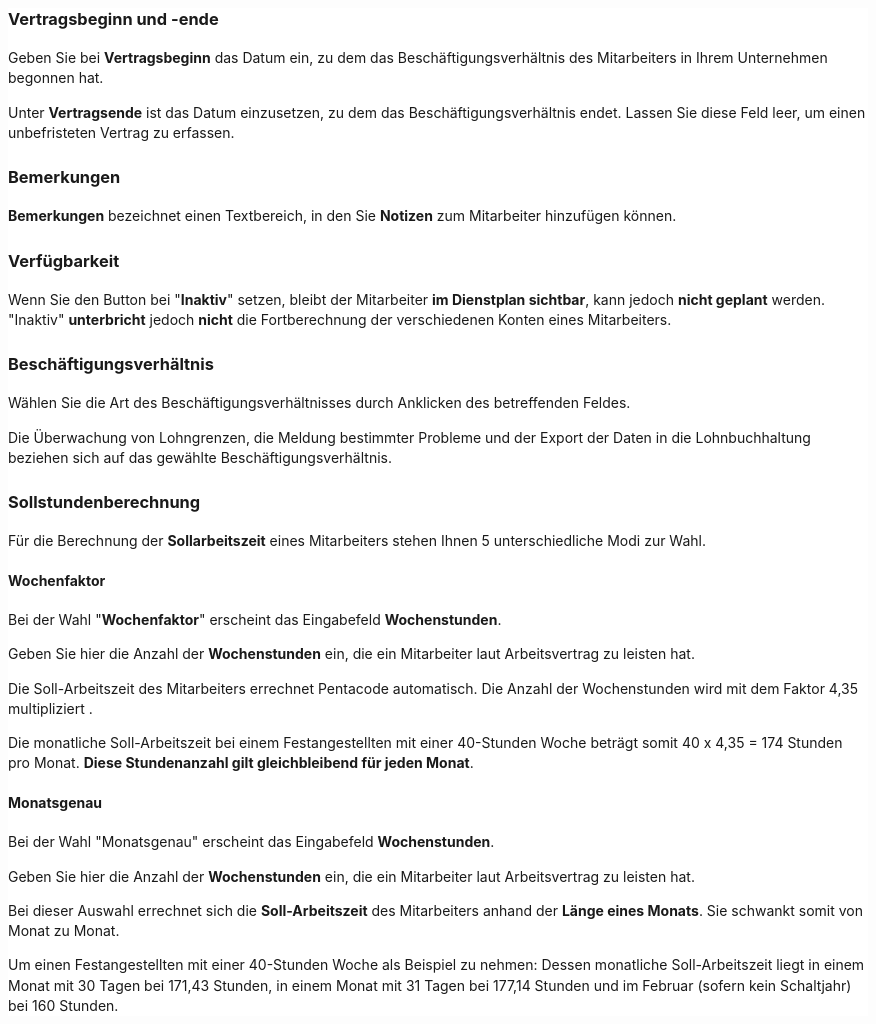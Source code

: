 ### Vertragsbeginn und -ende

Geben Sie bei **Vertragsbeginn** das Datum ein, zu dem das Beschäftigungsverhältnis des Mitarbeiters in Ihrem Unternehmen begonnen hat.

Unter **Vertragsende** ist das Datum einzusetzen, zu dem das Beschäftigungsverhältnis endet. Lassen Sie diese Feld leer, um einen unbefristeten Vertrag zu erfassen.

### Bemerkungen

**Bemerkungen** bezeichnet einen Textbereich, in den Sie **Notizen** zum Mitarbeiter hinzufügen können.

### Verfügbarkeit

Wenn Sie den Button bei "**Inaktiv**" setzen, bleibt der Mitarbeiter **im Dienstplan sichtbar**, kann jedoch **nicht geplant** werden. "Inaktiv" **unterbricht** jedoch **nicht** die Fortberechnung der verschiedenen Konten eines Mitarbeiters.

### Beschäftigungsverhältnis

Wählen Sie die Art des Beschäftigungsverhältnisses durch Anklicken des betreffenden Feldes.

Die Überwachung von Lohngrenzen, die Meldung bestimmter Probleme und der Export der Daten in die Lohnbuchhaltung beziehen sich auf das gewählte Beschäftigungsverhältnis.

### Sollstundenberechnung

Für die Berechnung der **Sollarbeitszeit** eines Mitarbeiters stehen Ihnen 5 unterschiedliche Modi zur Wahl.

#### Wochenfaktor

Bei der Wahl "**Wochenfaktor**" erscheint das Eingabefeld **Wochenstunden**.

Geben Sie hier die Anzahl der **Wochenstunden** ein, die ein Mitarbeiter laut Arbeitsvertrag zu leisten hat.

Die Soll-Arbeitszeit des Mitarbeiters errechnet Pentacode automatisch. Die Anzahl der Wochenstunden wird mit dem Faktor 4,35 multipliziert .

Die monatliche Soll-Arbeitszeit bei einem Festangestellten mit einer 40-Stunden Woche beträgt somit 40 x 4,35 = 174 Stunden pro Monat. **Diese Stundenanzahl gilt gleichbleibend für jeden Monat**.

#### Monatsgenau

Bei der Wahl "Monatsgenau" erscheint das Eingabefeld **Wochenstunden**.

Geben Sie hier die Anzahl der **Wochenstunden** ein, die ein Mitarbeiter laut Arbeitsvertrag zu leisten hat.

Bei dieser Auswahl errechnet sich die **Soll-Arbeitszeit** des Mitarbeiters anhand der **Länge eines Monats**. Sie schwankt somit von Monat zu Monat.

Um einen Festangestellten mit einer 40-Stunden Woche als Beispiel zu nehmen: Dessen monatliche Soll-Arbeitszeit liegt in einem Monat mit 30 Tagen bei 171,43 Stunden, in einem Monat mit 31 Tagen bei 177,14 Stunden und im Februar (sofern kein Schaltjahr) bei 160 Stunden.
